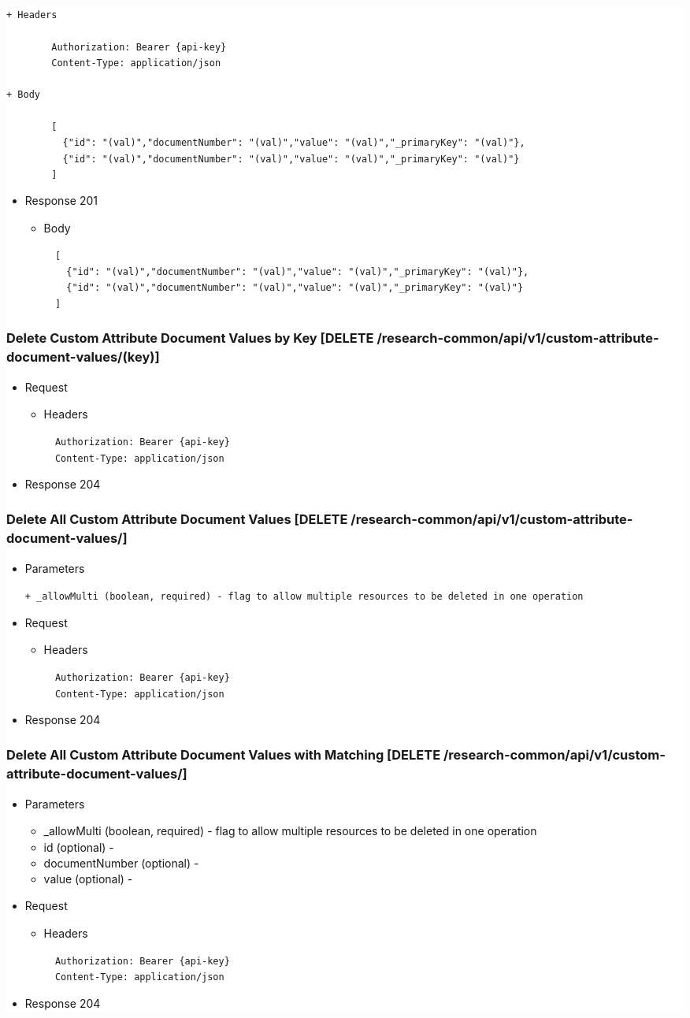     + Headers

            Authorization: Bearer {api-key}   
            Content-Type: application/json

    + Body
    
            [
              {"id": "(val)","documentNumber": "(val)","value": "(val)","_primaryKey": "(val)"},
              {"id": "(val)","documentNumber": "(val)","value": "(val)","_primaryKey": "(val)"}
            ]
			
+ Response 201
    
    + Body
            
            [
              {"id": "(val)","documentNumber": "(val)","value": "(val)","_primaryKey": "(val)"},
              {"id": "(val)","documentNumber": "(val)","value": "(val)","_primaryKey": "(val)"}
            ]
            
### Delete Custom Attribute Document Values by Key [DELETE /research-common/api/v1/custom-attribute-document-values/(key)]
	 
+ Request

    + Headers

            Authorization: Bearer {api-key}
            Content-Type: application/json

+ Response 204

### Delete All Custom Attribute Document Values [DELETE /research-common/api/v1/custom-attribute-document-values/]

+ Parameters

      + _allowMulti (boolean, required) - flag to allow multiple resources to be deleted in one operation

+ Request

    + Headers

            Authorization: Bearer {api-key}
            Content-Type: application/json

+ Response 204

### Delete All Custom Attribute Document Values with Matching [DELETE /research-common/api/v1/custom-attribute-document-values/]

+ Parameters

    + _allowMulti (boolean, required) - flag to allow multiple resources to be deleted in one operation
    + id (optional) - 
    + documentNumber (optional) - 
    + value (optional) - 

      
+ Request

    + Headers

            Authorization: Bearer {api-key}
            Content-Type: application/json

+ Response 204
